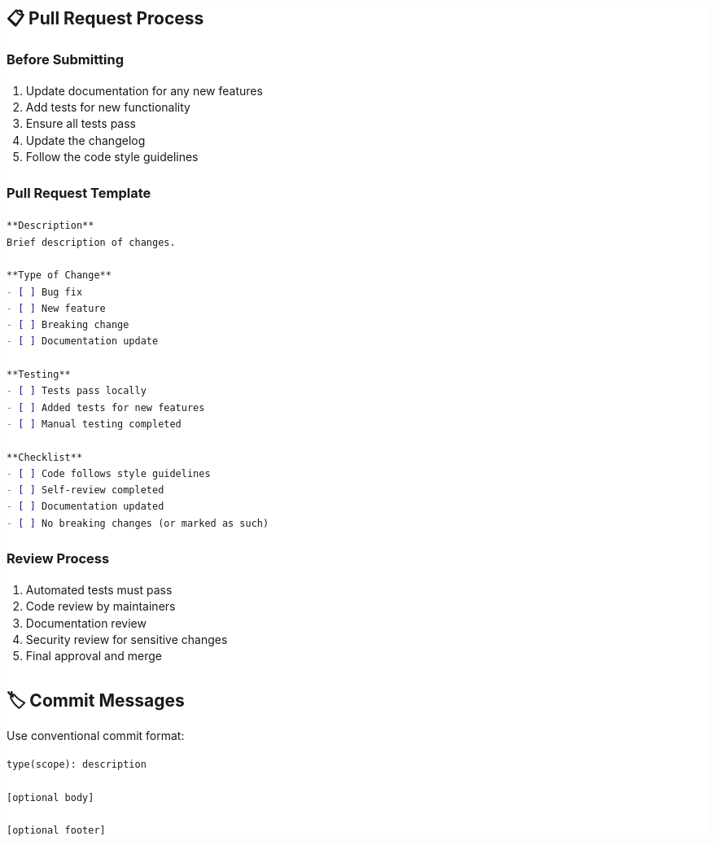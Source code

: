 ## 📋 Pull Request Process

### Before Submitting
1. Update documentation for any new features
2. Add tests for new functionality
3. Ensure all tests pass
4. Update the changelog
5. Follow the code style guidelines

### Pull Request Template
```markdown
**Description**
Brief description of changes.

**Type of Change**
- [ ] Bug fix
- [ ] New feature
- [ ] Breaking change
- [ ] Documentation update

**Testing**
- [ ] Tests pass locally
- [ ] Added tests for new features
- [ ] Manual testing completed

**Checklist**
- [ ] Code follows style guidelines
- [ ] Self-review completed
- [ ] Documentation updated
- [ ] No breaking changes (or marked as such)
```

### Review Process
1. Automated tests must pass
2. Code review by maintainers
3. Documentation review
4. Security review for sensitive changes
5. Final approval and merge

## 🏷️ Commit Messages

Use conventional commit format:
```
type(scope): description

[optional body]

[optional footer]
```
